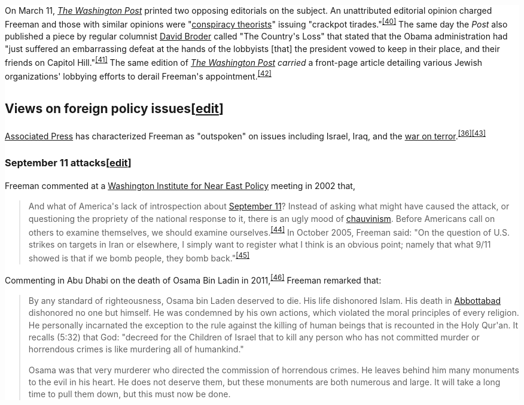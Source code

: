 On March 11, _[The Washington Post](https://en.wikipedia.org/wiki/The_Washington_Post "The Washington Post")_ printed two opposing editorials on the subject. An unattributed editorial opinion charged Freeman and those with similar opinions were "[conspiracy theorists](https://en.wikipedia.org/wiki/Conspiracy_theorists "Conspiracy theorists")" issuing "crackpot tirades."<sup id="cite_ref-WPost_40-0"><a href="https://en.wikipedia.org/wiki/Chas_W._Freeman_Jr.#cite_note-WPost-40">[40]</a></sup> The same day the _Post_ also published a piece by regular columnist [David Broder](https://en.wikipedia.org/wiki/David_Broder "David Broder") called "The Country's Loss" that stated that the Obama administration had "just suffered an embarrassing defeat at the hands of the lobbyists \[that\] the president vowed to keep in their place, and their friends on Capitol Hill."<sup id="cite_ref-41"><a href="https://en.wikipedia.org/wiki/Chas_W._Freeman_Jr.#cite_note-41">[41]</a></sup> The same edition of _[The Washington Post](https://en.wikipedia.org/wiki/The_Washington_Post "The Washington Post") carried_ a front-page article detailing various Jewish organizations' lobbying efforts to derail Freeman's appointment.<sup id="cite_ref-42"><a href="https://en.wikipedia.org/wiki/Chas_W._Freeman_Jr.#cite_note-42">[42]</a></sup>

## Views on foreign policy issues\[[edit](https://en.wikipedia.org/w/index.php?title=Chas_W._Freeman_Jr.&action=edit&section=6 "Edit section: Views on foreign policy issues")\]

[Associated Press](https://en.wikipedia.org/wiki/Associated_Press "Associated Press") has characterized Freeman as "outspoken" on issues including Israel, Iraq, and the [war on terror](https://en.wikipedia.org/wiki/War_on_terror "War on terror").<sup id="cite_ref-Mazzetti-Cooper_36-1"><a href="https://en.wikipedia.org/wiki/Chas_W._Freeman_Jr.#cite_note-Mazzetti-Cooper-36">[36]</a></sup><sup id="cite_ref-43"><a href="https://en.wikipedia.org/wiki/Chas_W._Freeman_Jr.#cite_note-43">[43]</a></sup>

### September 11 attacks\[[edit](https://en.wikipedia.org/w/index.php?title=Chas_W._Freeman_Jr.&action=edit&section=7 "Edit section: September 11 attacks")\]

Freeman commented at a [Washington Institute for Near East Policy](https://en.wikipedia.org/wiki/Washington_Institute_for_Near_East_Policy "Washington Institute for Near East Policy") meeting in 2002 that,

> And what of America's lack of introspection about [September 11](https://en.wikipedia.org/wiki/September_11_attacks "September 11 attacks")? Instead of asking what might have caused the attack, or questioning the propriety of the national response to it, there is an ugly mood of [chauvinism](https://en.wikipedia.org/wiki/Chauvinism "Chauvinism"). Before Americans call on others to examine themselves, we should examine ourselves.<sup id="cite_ref-44"><a href="https://en.wikipedia.org/wiki/Chas_W._Freeman_Jr.#cite_note-44">[44]</a></sup> In October 2005, Freeman said: "On the question of U.S. strikes on targets in Iran or elsewhere, I simply want to register what I think is an obvious point; namely that what 9/11 showed is that if we bomb people, they bomb back."<sup id="cite_ref-45"><a href="https://en.wikipedia.org/wiki/Chas_W._Freeman_Jr.#cite_note-45">[45]</a></sup>

Commenting in Abu Dhabi on the death of Osama Bin Ladin in 2011,<sup id="cite_ref-46"><a href="https://en.wikipedia.org/wiki/Chas_W._Freeman_Jr.#cite_note-46">[46]</a></sup> Freeman remarked that:

> By any standard of righteousness, Osama bin Laden deserved to die. His life dishonored Islam. His death in [Abbottabad](https://en.wikipedia.org/wiki/Abbottabad "Abbottabad") dishonored no one but himself. He was condemned by his own actions, which violated the moral principles of every religion. He personally incarnated the exception to the rule against the killing of human beings that is recounted in the Holy Qur'an. It recalls (5:32) that God: "decreed for the Children of Israel that to kill any person who has not committed murder or horrendous crimes is like murdering all of humankind."
> 
> Osama was that very murderer who directed the commission of horrendous crimes. He leaves behind him many monuments to the evil in his heart. He does not deserve them, but these monuments are both numerous and large. It will take a long time to pull them down, but this must now be done.
> 